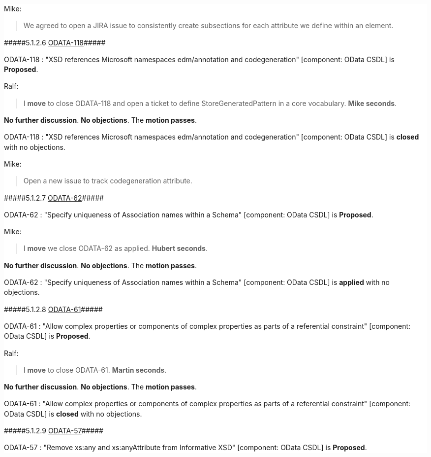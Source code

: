 Mike: 
>We agreed to open a JIRA issue to consistently create subsections for each attribute we define within an element.


#####5.1.2.6 [ODATA-118](https://tools.oasis-open.org/issues/browse/ODATA-118)#####

ODATA-118
: "XSD references Microsoft namespaces edm/annotation and codegeneration" [component: OData CSDL] is **Proposed**.

Ralf:
>I **move** to close ODATA-118 and open a ticket to define StoreGeneratedPattern in a core vocabulary. **Mike seconds**.

**No further discussion**. **No objections**. The **motion passes**.

ODATA-118
: "XSD references Microsoft namespaces edm/annotation and codegeneration" [component: OData CSDL] is **closed** with no objections.

Mike:
>Open a new issue to track codegeneration attribute.

#####5.1.2.7 [ODATA-62](https://tools.oasis-open.org/issues/browse/ODATA-62)#####

ODATA-62
: "Specify uniqueness of Association names within a Schema" [component: OData CSDL] is **Proposed**.

Mike:
>I **move** we close ODATA-62 as applied. **Hubert seconds**.

**No further discussion**. **No objections**. The **motion passes**.

ODATA-62
: "Specify uniqueness of Association names within a Schema" [component: OData CSDL] is **applied** with no objections.


#####5.1.2.8 [ODATA-61](https://tools.oasis-open.org/issues/browse/ODATA-61)#####

ODATA-61
: "Allow complex properties or components of complex properties as parts of a referential constraint" [component: OData CSDL] is **Proposed**.

Ralf:
>I **move** to close ODATA-61. **Martin seconds**.

**No further discussion**. **No objections**. The **motion passes**.

ODATA-61
: "Allow complex properties or components of complex properties as parts of a referential constraint" [component: OData CSDL] is **closed** with no objections.


#####5.1.2.9 [ODATA-57](https://tools.oasis-open.org/issues/browse/ODATA-57)#####

ODATA-57
: "Remove xs:any and xs:anyAttribute from Informative XSD" [component: OData CSDL] is **Proposed**.
